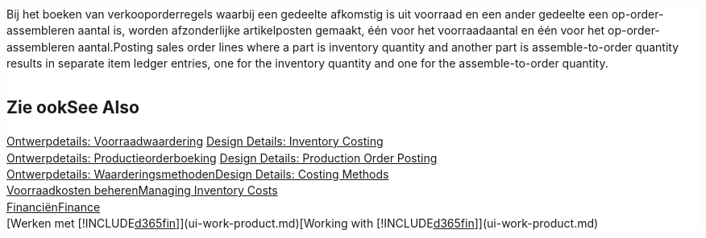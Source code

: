 <span data-ttu-id="78e2b-209">Bij het boeken van verkooporderregels waarbij een gedeelte afkomstig is uit voorraad en een ander gedeelte een op-order-assembleren aantal is, worden afzonderlijke artikelposten gemaakt, één voor het voorraadaantal en één voor het op-order-assembleren aantal.</span><span class="sxs-lookup"><span data-stu-id="78e2b-209">Posting sales order lines where a part is inventory quantity and another part is assemble-to-order quantity results in separate item ledger entries, one for the inventory quantity and one for the assemble-to-order quantity.</span></span>  

## <a name="see-also"></a><span data-ttu-id="78e2b-210">Zie ook</span><span class="sxs-lookup"><span data-stu-id="78e2b-210">See Also</span></span>  
 <span data-ttu-id="78e2b-211">[Ontwerpdetails: Voorraadwaardering](design-details-inventory-costing.md) </span><span class="sxs-lookup"><span data-stu-id="78e2b-211">[Design Details: Inventory Costing](design-details-inventory-costing.md) </span></span>  
 <span data-ttu-id="78e2b-212">[Ontwerpdetails: Productieorderboeking](design-details-production-order-posting.md) </span><span class="sxs-lookup"><span data-stu-id="78e2b-212">[Design Details: Production Order Posting](design-details-production-order-posting.md) </span></span>  
 [<span data-ttu-id="78e2b-213">Ontwerpdetails: Waarderingsmethoden</span><span class="sxs-lookup"><span data-stu-id="78e2b-213">Design Details: Costing Methods</span></span>](design-details-costing-methods.md)  
 [<span data-ttu-id="78e2b-214">Voorraadkosten beheren</span><span class="sxs-lookup"><span data-stu-id="78e2b-214">Managing Inventory Costs</span></span>](finance-manage-inventory-costs.md)  
 [<span data-ttu-id="78e2b-215">Financiën</span><span class="sxs-lookup"><span data-stu-id="78e2b-215">Finance</span></span>](finance.md)  
 <span data-ttu-id="78e2b-216">[Werken met [!INCLUDE[d365fin](includes/d365fin_md.md)]](ui-work-product.md)</span><span class="sxs-lookup"><span data-stu-id="78e2b-216">[Working with [!INCLUDE[d365fin](includes/d365fin_md.md)]](ui-work-product.md)</span></span>  

